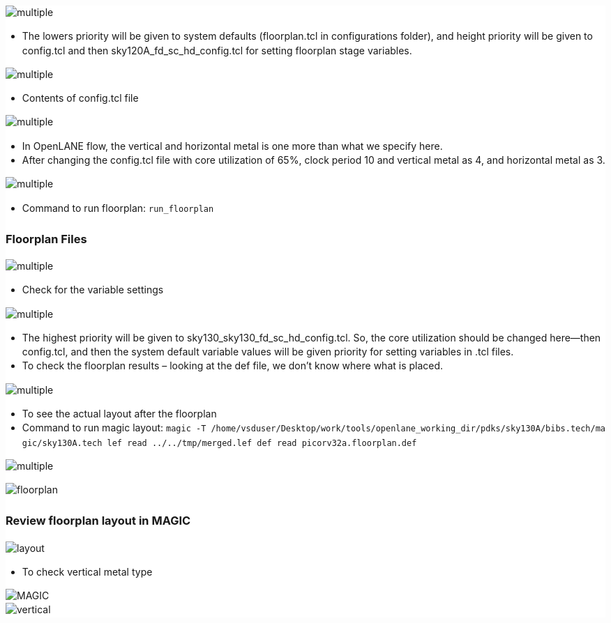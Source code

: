 ![multiple](https://github.com/srsapireddy/Images/blob/main/73.png?raw=true) </br>

 
* The lowers priority will be given to system defaults (floorplan.tcl in configurations folder), and height priority will be given to config.tcl and then sky120A_fd_sc_hd_config.tcl for setting floorplan stage variables.

![multiple](https://github.com/srsapireddy/Images/blob/main/74.png?raw=true) </br>

* Contents of config.tcl file

![multiple](https://github.com/srsapireddy/Images/blob/main/75.png?raw=true) </br>

* In OpenLANE flow, the vertical and horizontal metal is one more than what we specify here.
* After changing the config.tcl file with core utilization of 65%, clock period 10 and vertical metal as 4, and horizontal metal as 3.</br>

![multiple](https://github.com/srsapireddy/Images/blob/main/76.png?raw=true) </br>

* Command to run floorplan: `run_floorplan`

### Floorplan Files

![multiple](https://github.com/srsapireddy/Images/blob/main/77.png?raw=true) </br>

* Check for the variable settings

![multiple](https://github.com/srsapireddy/Images/blob/main/78.png?raw=true) </br>

* The highest priority will be given to sky130_sky130_fd_sc_hd_config.tcl. So, the core utilization should be changed here—then config.tcl, and then the system default variable values will be given priority for setting variables in .tcl files.
* To check the floorplan results – looking at the def file, we don’t know where what is placed.

![multiple](https://github.com/srsapireddy/Images/blob/main/79.png?raw=true) </br>

* To see the actual layout after the floorplan
* Command to run magic layout: `magic -T /home/vsduser/Desktop/work/tools/openlane_working_dir/pdks/sky130A/bibs.tech/magic/sky130A.tech lef read ../../tmp/merged.lef def read picorv32a.floorplan.def`

![multiple](https://github.com/srsapireddy/Images/blob/main/81.PNG?raw=true) </br>

![floorplan](https://github.com/srsapireddy/Images/blob/main/82.png?raw=true) </br>

### Review floorplan layout in MAGIC

![layout](https://github.com/srsapireddy/Images/blob/main/83.png?raw=true) </br>

* To check vertical metal type </br>

![MAGIC](https://github.com/srsapireddy/Images/blob/main/84.png?raw=true) </br>
![vertical](https://github.com/srsapireddy/Images/blob/main/85.png?raw=true) </br>
